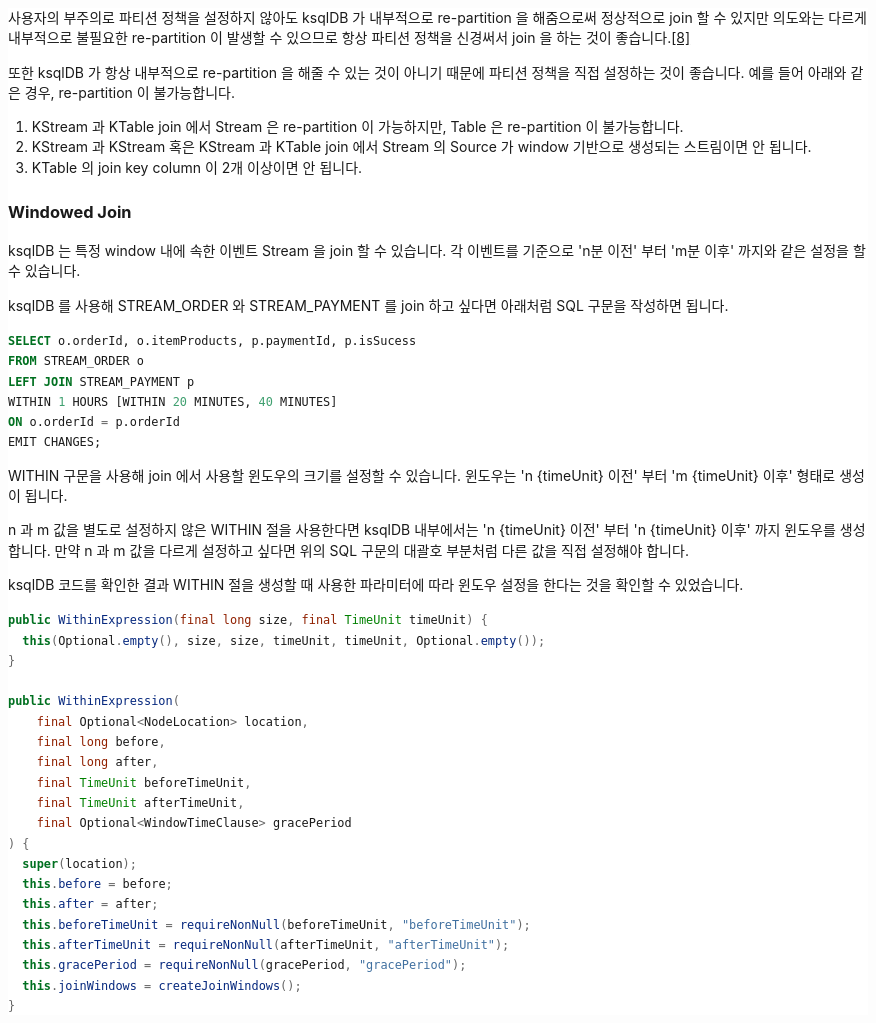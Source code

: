 사용자의 부주의로 파티션 정책을 설정하지 않아도 ksqlDB 가 내부적으로 re-partition 을 해줌으로써 정상적으로 join 할 수 있지만 의도와는 다르게 내부적으로 불필요한 re-partition 이 발생할 수 있으므로 항상 파티션 정책을 신경써서 join 을 하는 것이 좋습니다.[[8]](https://docs.ksqldb.io/en/latest/operate-and-deploy/performance-guidelines/#ensure-both-sides-of-a-join-are-co-partitioned-whenever-possible)

또한 ksqlDB 가 항상 내부적으로 re-partition 을 해줄 수 있는 것이 아니기 때문에 파티션 정책을 직접 설정하는 것이 좋습니다. 예를 들어 아래와 같은 경우, re-partition 이 불가능합니다.
1. KStream 과 KTable join 에서 Stream 은 re-partition 이 가능하지만, Table 은 re-partition 이 불가능합니다.
2. KStream 과 KStream 혹은 KStream 과 KTable join 에서 Stream 의 Source 가 window 기반으로 생성되는 스트림이면 안 됩니다.
3. KTable 의 join key column 이 2개 이상이면 안 됩니다.

### Windowed Join
ksqlDB 는 특정 window 내에 속한 이벤트 Stream 을 join 할 수 있습니다. 각 이벤트를 기준으로 'n분 이전' 부터 'm분 이후' 까지와 같은 설정을 할 수 있습니다.

ksqlDB 를 사용해 STREAM_ORDER 와 STREAM_PAYMENT 를 join 하고 싶다면 아래처럼 SQL 구문을 작성하면 됩니다. 
```SQL
SELECT o.orderId, o.itemProducts, p.paymentId, p.isSucess
FROM STREAM_ORDER o
LEFT JOIN STREAM_PAYMENT p
WITHIN 1 HOURS [WITHIN 20 MINUTES, 40 MINUTES]
ON o.orderId = p.orderId
EMIT CHANGES;
```

WITHIN 구문을 사용해 join 에서 사용할 윈도우의 크기를 설정할 수 있습니다. 윈도우는 'n {timeUnit} 이전' 부터 'm {timeUnit} 이후' 형태로 생성이 됩니다.

n 과 m 값을 별도로 설정하지 않은 WITHIN 절을 사용한다면 ksqlDB 내부에서는 'n {timeUnit} 이전' 부터 'n {timeUnit} 이후' 까지 윈도우를 생성합니다. 만약 n 과 m 값을 다르게 설정하고 싶다면 위의 SQL 구문의 대괄호 부분처럼 다른 값을 직접 설정해야 합니다.

ksqlDB 코드를 확인한 결과 WITHIN 절을 생성할 때 사용한 파라미터에 따라 윈도우 설정을 한다는 것을 확인할 수 있었습니다.

```java
public WithinExpression(final long size, final TimeUnit timeUnit) {
  this(Optional.empty(), size, size, timeUnit, timeUnit, Optional.empty());
}

public WithinExpression(
    final Optional<NodeLocation> location,
    final long before,
    final long after,
    final TimeUnit beforeTimeUnit,
    final TimeUnit afterTimeUnit,
    final Optional<WindowTimeClause> gracePeriod
) {
  super(location);
  this.before = before;
  this.after = after;
  this.beforeTimeUnit = requireNonNull(beforeTimeUnit, "beforeTimeUnit");
  this.afterTimeUnit = requireNonNull(afterTimeUnit, "afterTimeUnit");
  this.gracePeriod = requireNonNull(gracePeriod, "gracePeriod");
  this.joinWindows = createJoinWindows();
}
```
